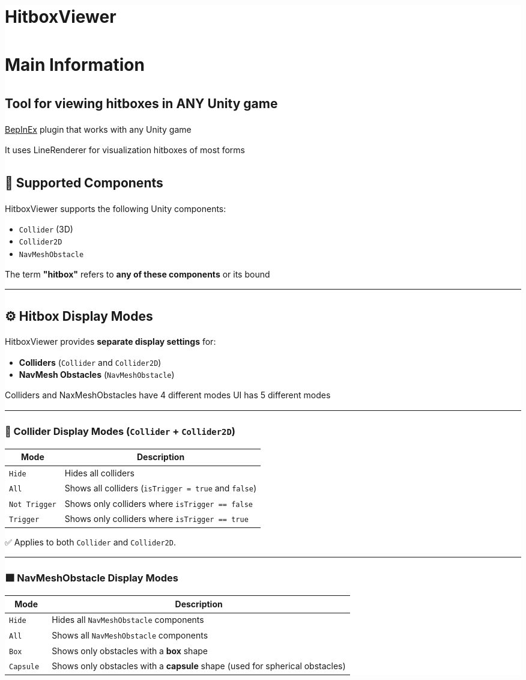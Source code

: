 # HitboxViewer
# Main Information
 
## Tool for viewing hitboxes in ANY Unity game

[BepInEx](https://github.com/BepInEx/BepInEx) plugin that works with any Unity game

It uses LineRenderer for visualization hitboxes of most forms

## 🎯 Supported Components

HitboxViewer supports the following Unity components:
- `Collider` (3D)
- `Collider2D`
- `NavMeshObstacle`
  
The term **"hitbox"** refers to **any of these components** or its bound

---

## ⚙️ Hitbox Display Modes

HitboxViewer provides **separate display settings** for:
- **Colliders** (`Collider` and `Collider2D`)
- **NavMesh Obstacles** (`NavMeshObstacle`)

Colliders and NaxMeshObstacles have 4 different modes
UI has 5 different modes

---

### 🔷 Collider Display Modes (`Collider` + `Collider2D`)

| Mode       | Description                                                                 |
|------------|-----------------------------------------------------------------------------|
| `Hide`     | Hides all colliders                                                         |
| `All`      | Shows all colliders (`isTrigger = true` and `false`)                        |
| `Not Trigger` | Shows only colliders where `isTrigger == false`                             |
| `Trigger`  | Shows only colliders where `isTrigger == true`                              |

✅ Applies to both `Collider` and `Collider2D`.

---

### 🟩 NavMeshObstacle Display Modes

| Mode     | Description                                                                   |
|----------|-------------------------------------------------------------------------------|
| `Hide`   | Hides all `NavMeshObstacle` components                                        |
| `All`    | Shows all `NavMeshObstacle` components                                        |
| `Box`    | Shows only obstacles with a **box** shape                                     |
| `Capsule ` | Shows only obstacles with a **capsule** shape (used for spherical obstacles)  |
